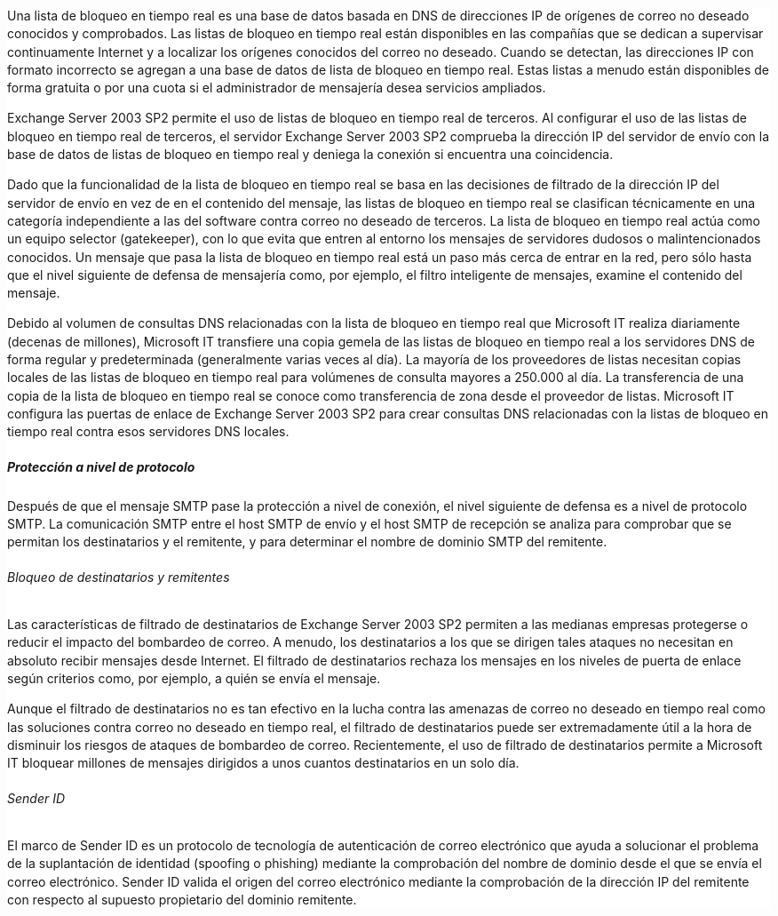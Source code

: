 Una lista de bloqueo en tiempo real es una base de datos basada en DNS de direcciones IP de orígenes de correo no deseado conocidos y comprobados. Las listas de bloqueo en tiempo real están disponibles en las compañías que se dedican a supervisar continuamente Internet y a localizar los orígenes conocidos del correo no deseado. Cuando se detectan, las direcciones IP con formato incorrecto se agregan a una base de datos de lista de bloqueo en tiempo real. Estas listas a menudo están disponibles de forma gratuita o por una cuota si el administrador de mensajería desea servicios ampliados.

Exchange Server 2003 SP2 permite el uso de listas de bloqueo en tiempo real de terceros. Al configurar el uso de las listas de bloqueo en tiempo real de terceros, el servidor Exchange Server 2003 SP2 comprueba la dirección IP del servidor de envío con la base de datos de listas de bloqueo en tiempo real y deniega la conexión si encuentra una coincidencia.

Dado que la funcionalidad de la lista de bloqueo en tiempo real se basa en las decisiones de filtrado de la dirección IP del servidor de envío en vez de en el contenido del mensaje, las listas de bloqueo en tiempo real se clasifican técnicamente en una categoría independiente a las del software contra correo no deseado de terceros. La lista de bloqueo en tiempo real actúa como un equipo selector (gatekeeper), con lo que evita que entren al entorno los mensajes de servidores dudosos o malintencionados conocidos. Un mensaje que pasa la lista de bloqueo en tiempo real está un paso más cerca de entrar en la red, pero sólo hasta que el nivel siguiente de defensa de mensajería como, por ejemplo, el filtro inteligente de mensajes, examine el contenido del mensaje.

Debido al volumen de consultas DNS relacionadas con la lista de bloqueo en tiempo real que Microsoft IT realiza diariamente (decenas de millones), Microsoft IT transfiere una copia gemela de las listas de bloqueo en tiempo real a los servidores DNS de forma regular y predeterminada (generalmente varias veces al día). La mayoría de los proveedores de listas necesitan copias locales de las listas de bloqueo en tiempo real para volúmenes de consulta mayores a 250.000 al día. La transferencia de una copia de la lista de bloqueo en tiempo real se conoce como transferencia de zona desde el proveedor de listas. Microsoft IT configura las puertas de enlace de Exchange Server 2003 SP2 para crear consultas DNS relacionadas con la listas de bloqueo en tiempo real contra esos servidores DNS locales.

##### Protección a nivel de protocolo

Después de que el mensaje SMTP pase la protección a nivel de conexión, el nivel siguiente de defensa es a nivel de protocolo SMTP. La comunicación SMTP entre el host SMTP de envío y el host SMTP de recepción se analiza para comprobar que se permitan los destinatarios y el remitente, y para determinar el nombre de dominio SMTP del remitente.

###### Bloqueo de destinatarios y remitentes

Las características de filtrado de destinatarios de Exchange Server 2003 SP2 permiten a las medianas empresas protegerse o reducir el impacto del bombardeo de correo. A menudo, los destinatarios a los que se dirigen tales ataques no necesitan en absoluto recibir mensajes desde Internet. El filtrado de destinatarios rechaza los mensajes en los niveles de puerta de enlace según criterios como, por ejemplo, a quién se envía el mensaje.

Aunque el filtrado de destinatarios no es tan efectivo en la lucha contra las amenazas de correo no deseado en tiempo real como las soluciones contra correo no deseado en tiempo real, el filtrado de destinatarios puede ser extremadamente útil a la hora de disminuir los riesgos de ataques de bombardeo de correo. Recientemente, el uso de filtrado de destinatarios permite a Microsoft IT bloquear millones de mensajes dirigidos a unos cuantos destinatarios en un solo día.

###### Sender ID

El marco de Sender ID es un protocolo de tecnología de autenticación de correo electrónico que ayuda a solucionar el problema de la suplantación de identidad (spoofing o phishing) mediante la comprobación del nombre de dominio desde el que se envía el correo electrónico. Sender ID valida el origen del correo electrónico mediante la comprobación de la dirección IP del remitente con respecto al supuesto propietario del dominio remitente.
